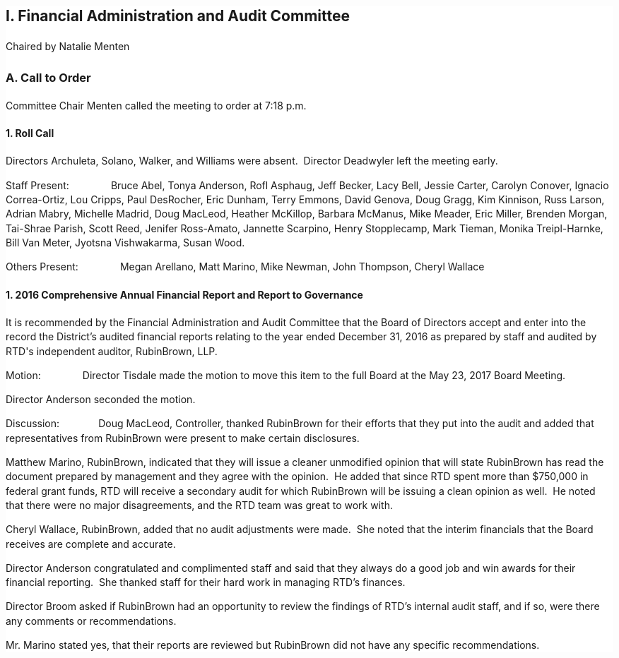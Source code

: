 ## I. Financial Administration and Audit Committee

Chaired by Natalie Menten

### A. Call to Order

Committee Chair Menten called the meeting to order at 7:18 p.m.

#### 1. Roll Call

Directors Archuleta, Solano, Walker, and Williams were absent.  Director Deadwyler left the meeting early.

Staff Present:               Bruce Abel, Tonya Anderson, Rofl Asphaug, Jeff Becker, Lacy Bell, Jessie Carter, Carolyn Conover, Ignacio Correa-Ortiz, Lou Cripps, Paul DesRocher, Eric Dunham, Terry Emmons, David Genova, Doug Gragg, Kim Kinnison, Russ Larson, Adrian Mabry, Michelle Madrid, Doug MacLeod, Heather McKillop, Barbara McManus, Mike Meader, Eric Miller, Brenden Morgan, Tai-Shrae Parish, Scott Reed, Jenifer Ross-Amato, Jannette Scarpino, Henry Stopplecamp, Mark Tieman, Monika Treipl-Harnke, Bill Van Meter, Jyotsna Vishwakarma, Susan Wood.

Others Present:               Megan Arellano, Matt Marino, Mike Newman, John Thompson, Cheryl Wallace

#### 1. 2016 Comprehensive Annual Financial Report and Report to Governance

It is recommended by the Financial Administration and Audit Committee that the Board of Directors accept and enter into the record the District’s audited financial reports relating to the year ended December 31, 2016 as prepared by staff and audited by RTD's independent auditor, RubinBrown, LLP.

Motion:               Director Tisdale made the motion to move this item to the full Board at the May 23, 2017 Board Meeting.

Director Anderson seconded the motion.

Discussion:              Doug MacLeod, Controller, thanked RubinBrown for their efforts that they put into the audit and added that representatives from RubinBrown were present to make certain disclosures.

Matthew Marino, RubinBrown, indicated that they will issue a cleaner unmodified opinion that will state RubinBrown has read the document prepared by management and they agree with the opinion.  He added that since RTD spent more than $750,000 in federal grant funds, RTD will receive a secondary audit for which RubinBrown will be issuing a clean opinion as well.  He noted that there were no major disagreements, and the RTD team was great to work with.

Cheryl Wallace, RubinBrown, added that no audit adjustments were made.  She noted that the interim financials that the Board receives are complete and accurate.

Director Anderson congratulated and complimented staff and said that they always do a good job and win awards for their financial reporting.  She thanked staff for their hard work in managing RTD’s finances.

Director Broom asked if RubinBrown had an opportunity to review the findings of RTD’s internal audit staff, and if so, were there any comments or recommendations.

Mr. Marino stated yes, that their reports are reviewed but RubinBrown did not have any specific recommendations.
